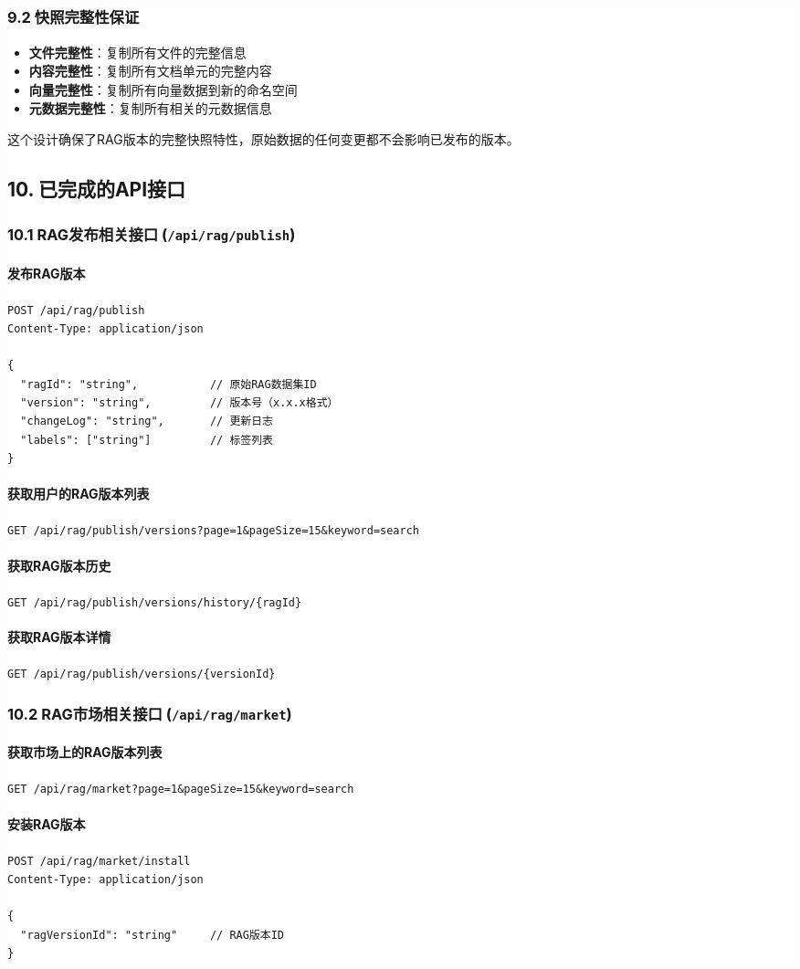 ### 9.2 快照完整性保证
- **文件完整性**：复制所有文件的完整信息
- **内容完整性**：复制所有文档单元的完整内容
- **向量完整性**：复制所有向量数据到新的命名空间
- **元数据完整性**：复制所有相关的元数据信息

这个设计确保了RAG版本的完整快照特性，原始数据的任何变更都不会影响已发布的版本。

## 10. 已完成的API接口

### 10.1 RAG发布相关接口 (`/api/rag/publish`)

#### 发布RAG版本
```http
POST /api/rag/publish
Content-Type: application/json

{
  "ragId": "string",           // 原始RAG数据集ID
  "version": "string",         // 版本号（x.x.x格式）
  "changeLog": "string",       // 更新日志
  "labels": ["string"]         // 标签列表
}
```

#### 获取用户的RAG版本列表
```http
GET /api/rag/publish/versions?page=1&pageSize=15&keyword=search
```

#### 获取RAG版本历史
```http
GET /api/rag/publish/versions/history/{ragId}
```

#### 获取RAG版本详情
```http
GET /api/rag/publish/versions/{versionId}
```

### 10.2 RAG市场相关接口 (`/api/rag/market`)

#### 获取市场上的RAG版本列表
```http
GET /api/rag/market?page=1&pageSize=15&keyword=search
```

#### 安装RAG版本
```http
POST /api/rag/market/install
Content-Type: application/json

{
  "ragVersionId": "string"     // RAG版本ID
}
```
